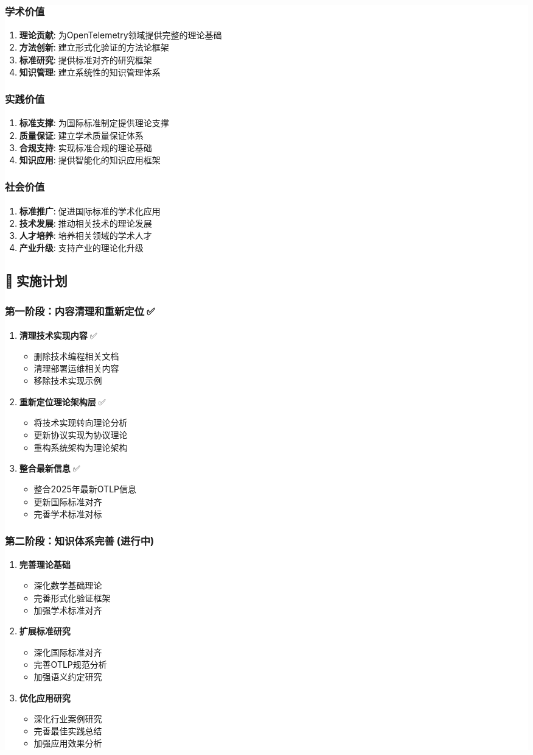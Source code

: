 ### 学术价值

1. **理论贡献**: 为OpenTelemetry领域提供完整的理论基础
2. **方法创新**: 建立形式化验证的方法论框架
3. **标准研究**: 提供标准对齐的研究框架
4. **知识管理**: 建立系统性的知识管理体系

### 实践价值

1. **标准支撑**: 为国际标准制定提供理论支撑
2. **质量保证**: 建立学术质量保证体系
3. **合规支持**: 实现标准合规的理论基础
4. **知识应用**: 提供智能化的知识应用框架

### 社会价值

1. **标准推广**: 促进国际标准的学术化应用
2. **技术发展**: 推动相关技术的理论发展
3. **人才培养**: 培养相关领域的学术人才
4. **产业升级**: 支持产业的理论化升级

## 🚀 实施计划

### 第一阶段：内容清理和重新定位 ✅

1. **清理技术实现内容** ✅
   - 删除技术编程相关文档
   - 清理部署运维相关内容
   - 移除技术实现示例

2. **重新定位理论架构层** ✅
   - 将技术实现转向理论分析
   - 更新协议实现为协议理论
   - 重构系统架构为理论架构

3. **整合最新信息** ✅
   - 整合2025年最新OTLP信息
   - 更新国际标准对齐
   - 完善学术标准对标

### 第二阶段：知识体系完善 (进行中)

1. **完善理论基础**
   - 深化数学基础理论
   - 完善形式化验证框架
   - 加强学术标准对齐

2. **扩展标准研究**
   - 深化国际标准对齐
   - 完善OTLP规范分析
   - 加强语义约定研究

3. **优化应用研究**
   - 深化行业案例研究
   - 完善最佳实践总结
   - 加强应用效果分析
